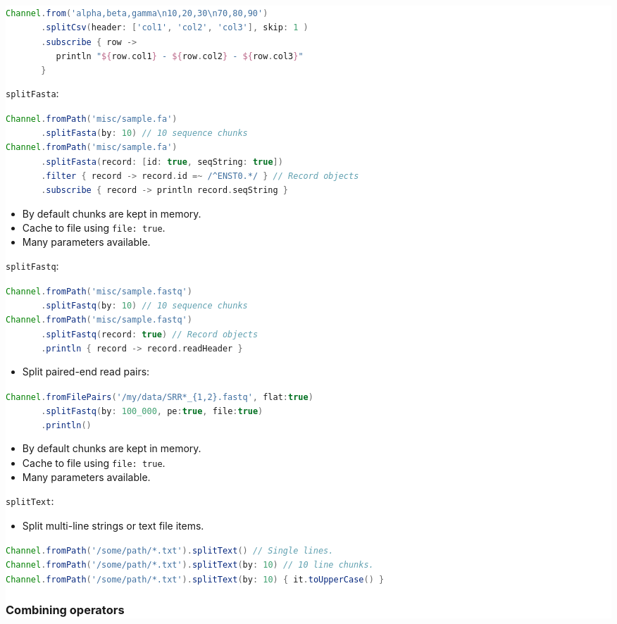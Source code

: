 ```console
```
```groovy
Channel.from('alpha,beta,gamma\n10,20,30\n70,80,90')
       .splitCsv(header: ['col1', 'col2', 'col3'], skip: 1 )
       .subscribe { row ->
          println "${row.col1} - ${row.col2} - ${row.col3}"
       }
```

`splitFasta`:

```groovy
Channel.fromPath('misc/sample.fa')
       .splitFasta(by: 10) // 10 sequence chunks
Channel.fromPath('misc/sample.fa')
       .splitFasta(record: [id: true, seqString: true])
       .filter { record -> record.id =~ /^ENST0.*/ } // Record objects
       .subscribe { record -> println record.seqString }
```

* By default chunks are kept in memory.
* Cache to file using `file: true`.
* Many parameters available.

`splitFastq`:

```groovy
Channel.fromPath('misc/sample.fastq')
       .splitFastq(by: 10) // 10 sequence chunks
Channel.fromPath('misc/sample.fastq')
       .splitFastq(record: true) // Record objects
       .println { record -> record.readHeader }
```

* Split paired-end read pairs:

```groovy
Channel.fromFilePairs('/my/data/SRR*_{1,2}.fastq', flat:true)
       .splitFastq(by: 100_000, pe:true, file:true)
       .println()
```

* By default chunks are kept in memory.
* Cache to file using `file: true`.
* Many parameters available.

`splitText`:

* Split multi-line strings or text file items.

```groovy
Channel.fromPath('/some/path/*.txt').splitText() // Single lines.
Channel.fromPath('/some/path/*.txt').splitText(by: 10) // 10 line chunks.
Channel.fromPath('/some/path/*.txt').splitText(by: 10) { it.toUpperCase() }
```

### Combining operators

